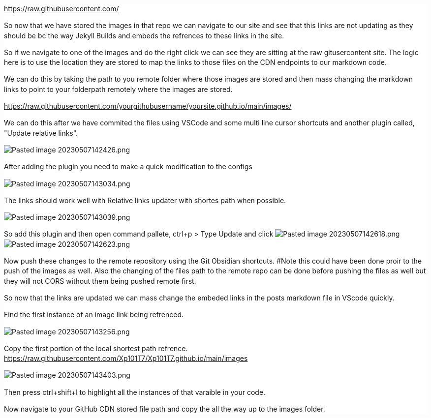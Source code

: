 https://raw.githubusercontent.com/

So now that we have stored the images in that repo we can navigate to our site and see that this links are not updating as they should be bc the way Jekyll Builds and embeds the refrences to these links in the site. 

So if we navigate to one of the images and do the right click we can see they are sitting at the raw gitusercontent site. The logic here is to use the location they are stored to map the links to those files on the CDN endpoints to our markdown code. 

We can do this by taking the path to you remote folder where those images are stored and then mass changing the markdown links to point to your folderpath remotely where the images are stored. 

https://raw.githubusercontent.com/yourgithubusername/yoursite.github.io/main/images/

We can do this after we have commited the files using VSCode and some multi line cursor shortcuts and another plugin called, "Update relative links".

![Pasted image 20230507142426.png](https://raw.githubusercontent.com/Xp101T7/Xp101T7.github.io/main/images/Pasted%20image%2020230507142426.png)


After adding the plugin you need to make a quick modification to the configs 



![Pasted image 20230507143034.png](https://raw.githubusercontent.com/Xp101T7/Xp101T7.github.io/main/images/Pasted%20image%2020230507143034.png)

The links should work well with Relative links updater with shortes path when possible.

![Pasted image 20230507143039.png](https://raw.githubusercontent.com/Xp101T7/Xp101T7.github.io/main/images/Pasted%20image%2020230507143039.png)


So add this plugin and then open command pallete, ctrl+p > Type Update and click 
![Pasted image 20230507142618.png](https://raw.githubusercontent.com/Xp101T7/Xp101T7.github.io/main/images/Pasted%20image%2020230507142618.png)
![Pasted image 20230507142623.png](https://raw.githubusercontent.com/Xp101T7/Xp101T7.github.io/main/images/Pasted%20image%2020230507142623.png)

Now push these changes to the remote repository using the Git Obsidian shortcuts. #Note this could have been done proir to the push of the images as well. Also the changing of the files path to the remote repo can be done before pushing the files as well but they will not CORS without them being pushed remote first.

So now that the links are updated we can mass change the embeded links in the posts markdown file in VScode quickly.

Find the first instance of an image link being refrenced. 


![Pasted image 20230507143256.png](https://raw.githubusercontent.com/Xp101T7/Xp101T7.github.io/main/images/Pasted%20image%2020230507143256.png)


Copy the first portion of the local shortest path refrence. https://raw.githubusercontent.com/Xp101T7/Xp101T7.github.io/main/images

![Pasted image 20230507143403.png](https://raw.githubusercontent.com/Xp101T7/Xp101T7.github.io/main/images/Pasted%20image%2020230507143403.png)

Then press ctrl+shift+l to highlight all the instances of that varaible in your code. 

Now navigate to your GitHub CDN stored file path and copy the all the way up to the images folder. 

